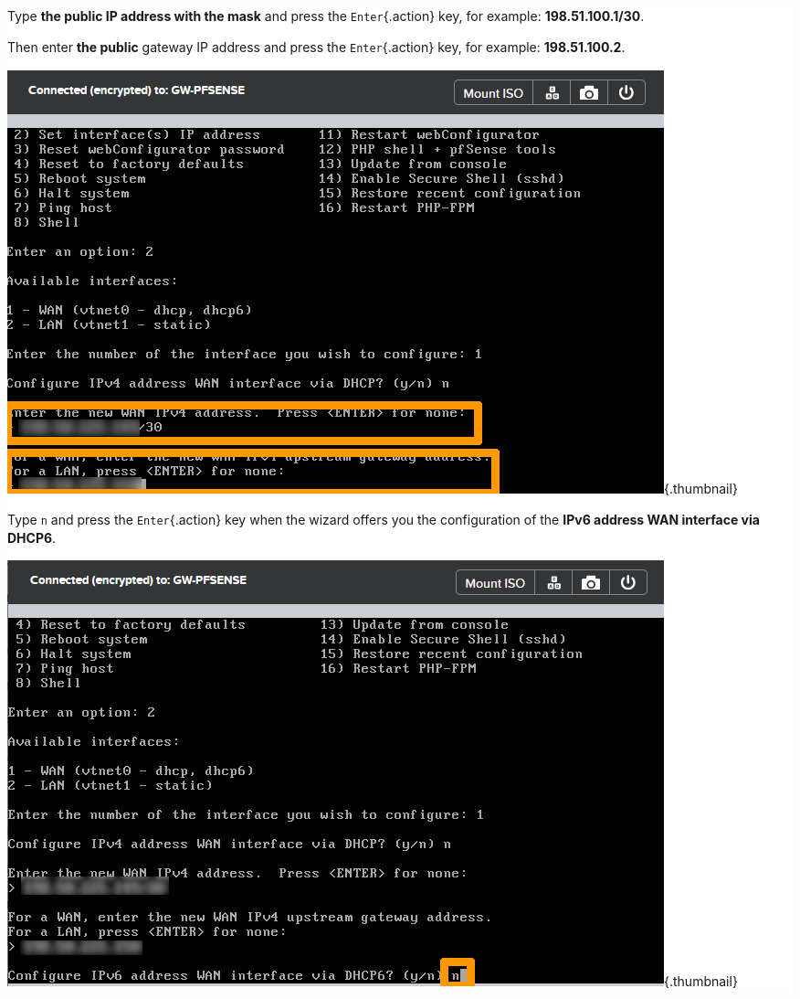 Type **the public IP address with the mask** and press the `Enter`{.action} key, for example: **198.51.100.1/30**.

Then enter **the public** gateway IP address and press the `Enter`{.action} key, for example: **198.51.100.2**.

![Configure pfsense 09](images/04-configureip-pfsense09.png){.thumbnail}

Type `n` and press the `Enter`{.action} key when the wizard offers you the configuration of the **IPv6 address WAN interface via DHCP6**.

![Configure pfsense 10](images/04-configureip-pfsense10.png){.thumbnail}

